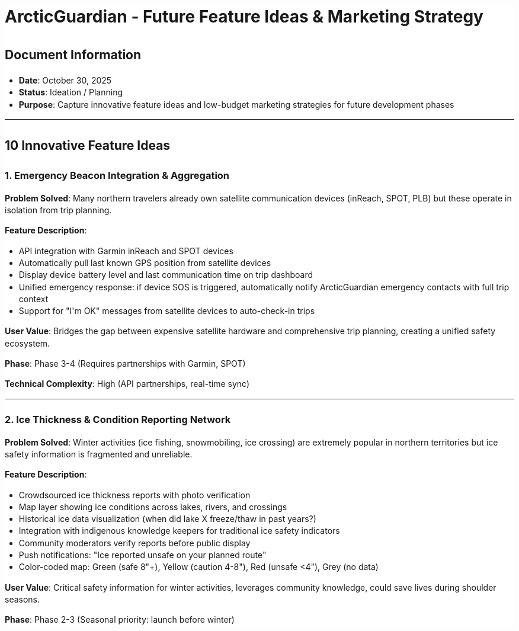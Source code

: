 # ArcticGuardian - Future Feature Ideas & Marketing Strategy

## Document Information
- **Date**: October 30, 2025
- **Status**: Ideation / Planning
- **Purpose**: Capture innovative feature ideas and low-budget marketing strategies for future development phases

---

## 10 Innovative Feature Ideas

### 1. Emergency Beacon Integration & Aggregation
**Problem Solved**: Many northern travelers already own satellite communication devices (inReach, SPOT, PLB) but these operate in isolation from trip planning.

**Feature Description**:
- API integration with Garmin inReach and SPOT devices
- Automatically pull last known GPS position from satellite devices
- Display device battery level and last communication time on trip dashboard
- Unified emergency response: if device SOS is triggered, automatically notify ArcticGuardian emergency contacts with full trip context
- Support for "I'm OK" messages from satellite devices to auto-check-in trips

**User Value**: Bridges the gap between expensive satellite hardware and comprehensive trip planning, creating a unified safety ecosystem.

**Phase**: Phase 3-4 (Requires partnerships with Garmin, SPOT)

**Technical Complexity**: High (API partnerships, real-time sync)

---

### 2. Ice Thickness & Condition Reporting Network
**Problem Solved**: Winter activities (ice fishing, snowmobiling, ice crossing) are extremely popular in northern territories but ice safety information is fragmented and unreliable.

**Feature Description**:
- Crowdsourced ice thickness reports with photo verification
- Map layer showing ice conditions across lakes, rivers, and crossings
- Historical ice data visualization (when did lake X freeze/thaw in past years?)
- Integration with indigenous knowledge keepers for traditional ice safety indicators
- Community moderators verify reports before public display
- Push notifications: "Ice reported unsafe on your planned route"
- Color-coded map: Green (safe 8"+), Yellow (caution 4-8"), Red (unsafe <4"), Grey (no data)

**User Value**: Critical safety information for winter activities, leverages community knowledge, could save lives during shoulder seasons.

**Phase**: Phase 2-3 (Seasonal priority: launch before winter)
